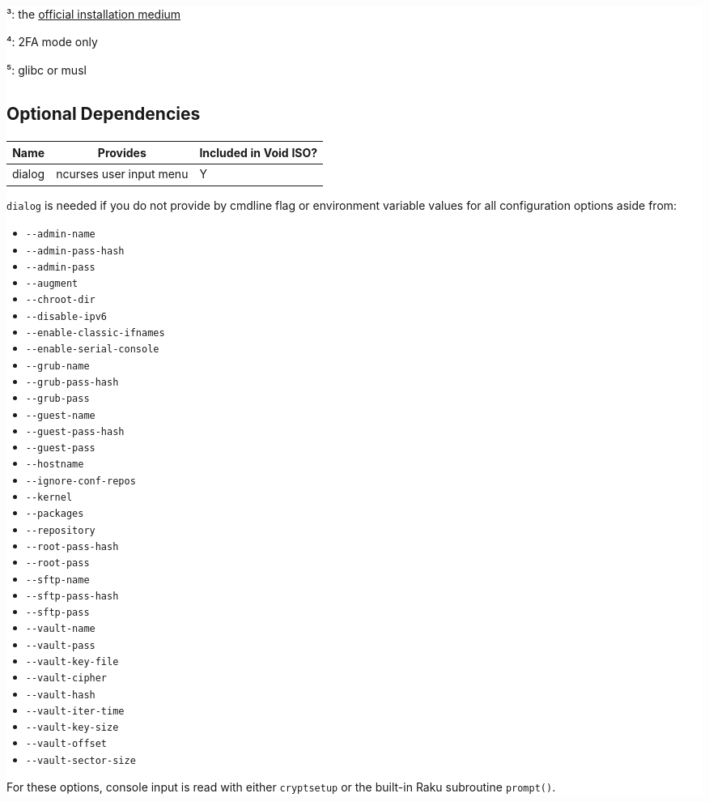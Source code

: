 
³: the [official installation medium](https://voidlinux.org/download/)

⁴: 2FA mode only

⁵: glibc or musl


Optional Dependencies
---------------------

Name      | Provides                | Included in Void ISO?
---       | ---                     | ---
dialog    | ncurses user input menu | Y

`dialog` is needed if you do not provide by cmdline flag or environment
variable values for all configuration options aside from:

- `--admin-name`
- `--admin-pass-hash`
- `--admin-pass`
- `--augment`
- `--chroot-dir`
- `--disable-ipv6`
- `--enable-classic-ifnames`
- `--enable-serial-console`
- `--grub-name`
- `--grub-pass-hash`
- `--grub-pass`
- `--guest-name`
- `--guest-pass-hash`
- `--guest-pass`
- `--hostname`
- `--ignore-conf-repos`
- `--kernel`
- `--packages`
- `--repository`
- `--root-pass-hash`
- `--root-pass`
- `--sftp-name`
- `--sftp-pass-hash`
- `--sftp-pass`
- `--vault-name`
- `--vault-pass`
- `--vault-key-file`
- `--vault-cipher`
- `--vault-hash`
- `--vault-iter-time`
- `--vault-key-size`
- `--vault-offset`
- `--vault-sector-size`

For these options, console input is read with either `cryptsetup` or
the built-in Raku subroutine `prompt()`.
